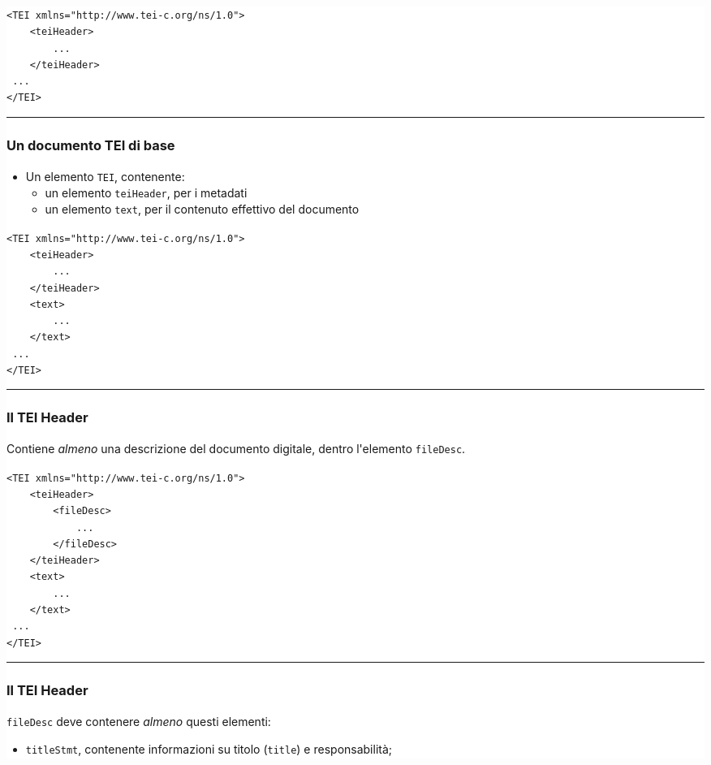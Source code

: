 ```
<TEI xmlns="http://www.tei-c.org/ns/1.0">
    <teiHeader>
        ...
    </teiHeader>
 ...
</TEI>
```

---

### Un documento TEI di base

- Un elemento `TEI`, contenente:
    - un elemento `teiHeader`, per i metadati
    - un elemento `text`, per il contenuto effettivo del documento

```
<TEI xmlns="http://www.tei-c.org/ns/1.0">
    <teiHeader>
        ...
    </teiHeader>
    <text>
        ...
    </text>
 ...
</TEI>
```

---

### Il TEI Header

Contiene _almeno_ una descrizione del documento digitale, dentro l'elemento `fileDesc`.

```
<TEI xmlns="http://www.tei-c.org/ns/1.0">
    <teiHeader>
        <fileDesc>
            ...
        </fileDesc>
    </teiHeader>
    <text>
        ...
    </text>
 ...
</TEI>
```

---

### Il TEI Header

`fileDesc` deve contenere _almeno_ questi elementi:
- `titleStmt`, contenente informazioni su titolo (`title`) e responsabilità;
